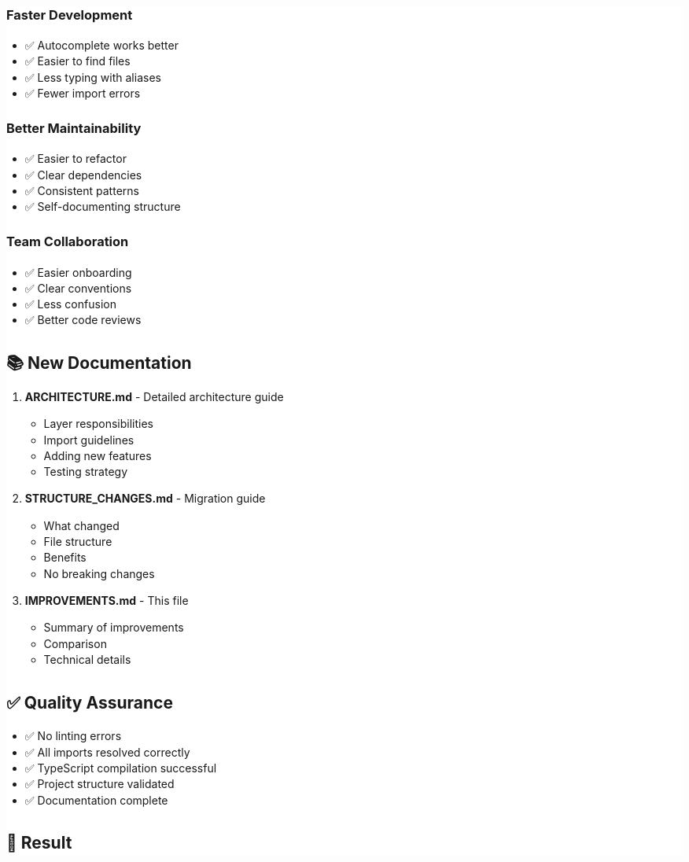 ### Faster Development

- ✅ Autocomplete works better
- ✅ Easier to find files
- ✅ Less typing with aliases
- ✅ Fewer import errors

### Better Maintainability

- ✅ Easier to refactor
- ✅ Clear dependencies
- ✅ Consistent patterns
- ✅ Self-documenting structure

### Team Collaboration

- ✅ Easier onboarding
- ✅ Clear conventions
- ✅ Less confusion
- ✅ Better code reviews

## 📚 New Documentation

1. **ARCHITECTURE.md** - Detailed architecture guide

   - Layer responsibilities
   - Import guidelines
   - Adding new features
   - Testing strategy

2. **STRUCTURE_CHANGES.md** - Migration guide

   - What changed
   - File structure
   - Benefits
   - No breaking changes

3. **IMPROVEMENTS.md** - This file
   - Summary of improvements
   - Comparison
   - Technical details

## ✅ Quality Assurance

- ✅ No linting errors
- ✅ All imports resolved correctly
- ✅ TypeScript compilation successful
- ✅ Project structure validated
- ✅ Documentation complete

## 🎉 Result
